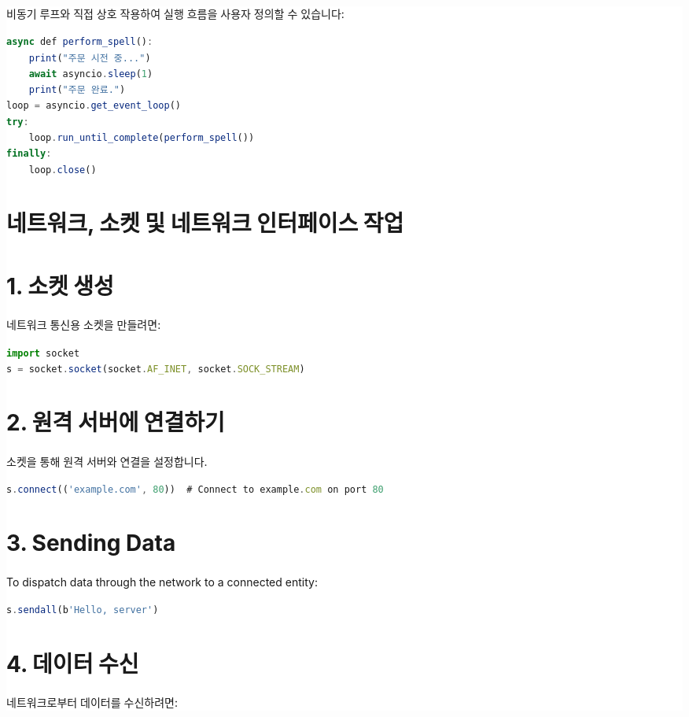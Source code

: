 <div class="content-ad"></div>

비동기 루프와 직접 상호 작용하여 실행 흐름을 사용자 정의할 수 있습니다:

```js
async def perform_spell():
    print("주문 시전 중...")
    await asyncio.sleep(1)
    print("주문 완료.")
loop = asyncio.get_event_loop()
try:
    loop.run_until_complete(perform_spell())
finally:
    loop.close()
```

# 네트워크, 소켓 및 네트워크 인터페이스 작업

# 1. 소켓 생성

<div class="content-ad"></div>

네트워크 통신용 소켓을 만들려면:

```js
import socket
s = socket.socket(socket.AF_INET, socket.SOCK_STREAM)
```

# 2. 원격 서버에 연결하기

소켓을 통해 원격 서버와 연결을 설정합니다.

<div class="content-ad"></div>

```js
s.connect(('example.com', 80))  # Connect to example.com on port 80
```

# 3. Sending Data

To dispatch data through the network to a connected entity:

```js
s.sendall(b'Hello, server')
```

<div class="content-ad"></div>

# 4. 데이터 수신

네트워크로부터 데이터를 수신하려면:
